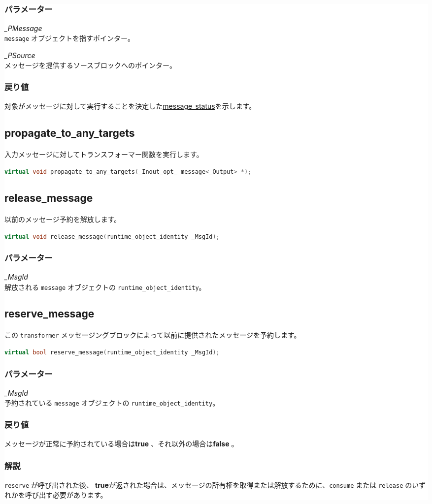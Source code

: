 ### <a name="parameters"></a>パラメーター

*_PMessage*<br/>
`message` オブジェクトを指すポインター。

*_PSource*<br/>
メッセージを提供するソースブロックへのポインター。

### <a name="return-value"></a>戻り値

対象がメッセージに対して実行することを決定した[message_status](concurrency-namespace-enums.md)を示します。

## <a name="propagate_to_any_targets"></a>propagate_to_any_targets

入力メッセージに対してトランスフォーマー関数を実行します。

```cpp
virtual void propagate_to_any_targets(_Inout_opt_ message<_Output> *);
```

## <a name="release_message"></a>release_message

以前のメッセージ予約を解放します。

```cpp
virtual void release_message(runtime_object_identity _MsgId);
```

### <a name="parameters"></a>パラメーター

*_MsgId*<br/>
解放される `message` オブジェクトの `runtime_object_identity`。

## <a name="reserve_message"></a>reserve_message

この `transformer` メッセージングブロックによって以前に提供されたメッセージを予約します。

```cpp
virtual bool reserve_message(runtime_object_identity _MsgId);
```

### <a name="parameters"></a>パラメーター

*_MsgId*<br/>
予約されている `message` オブジェクトの `runtime_object_identity`。

### <a name="return-value"></a>戻り値

メッセージが正常に予約されている場合は**true** 、それ以外の場合は**false** 。

### <a name="remarks"></a>解説

`reserve` が呼び出された後、 **true**が返された場合は、メッセージの所有権を取得または解放するために、`consume` または `release` のいずれかを呼び出す必要があります。
